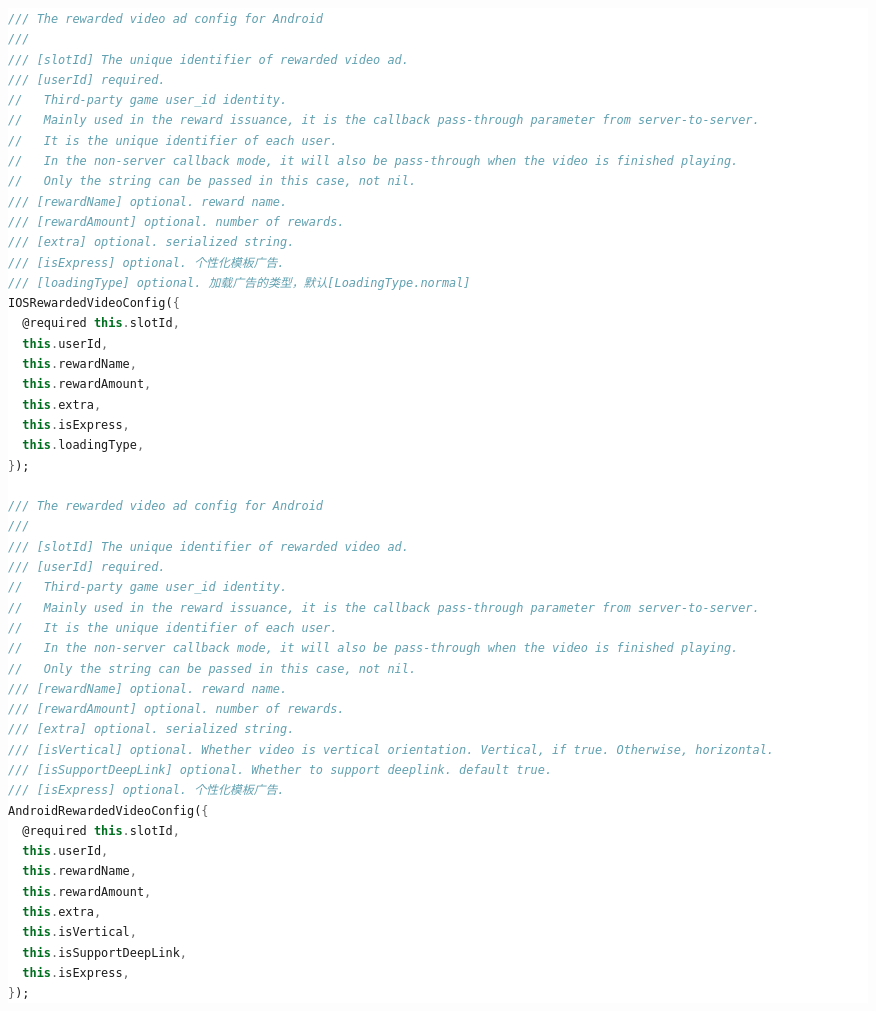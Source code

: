 ```dart
/// The rewarded video ad config for Android
///
/// [slotId] The unique identifier of rewarded video ad.
/// [userId] required.
//   Third-party game user_id identity.
//   Mainly used in the reward issuance, it is the callback pass-through parameter from server-to-server.
//   It is the unique identifier of each user.
//   In the non-server callback mode, it will also be pass-through when the video is finished playing.
//   Only the string can be passed in this case, not nil.
/// [rewardName] optional. reward name.
/// [rewardAmount] optional. number of rewards.
/// [extra] optional. serialized string.
/// [isExpress] optional. 个性化模板广告.
/// [loadingType] optional. 加载广告的类型，默认[LoadingType.normal]
IOSRewardedVideoConfig({
  @required this.slotId,
  this.userId,
  this.rewardName,
  this.rewardAmount,
  this.extra,
  this.isExpress,
  this.loadingType,
});

/// The rewarded video ad config for Android
///
/// [slotId] The unique identifier of rewarded video ad.
/// [userId] required.
//   Third-party game user_id identity.
//   Mainly used in the reward issuance, it is the callback pass-through parameter from server-to-server.
//   It is the unique identifier of each user.
//   In the non-server callback mode, it will also be pass-through when the video is finished playing.
//   Only the string can be passed in this case, not nil.
/// [rewardName] optional. reward name.
/// [rewardAmount] optional. number of rewards.
/// [extra] optional. serialized string.
/// [isVertical] optional. Whether video is vertical orientation. Vertical, if true. Otherwise, horizontal.
/// [isSupportDeepLink] optional. Whether to support deeplink. default true.
/// [isExpress] optional. 个性化模板广告.
AndroidRewardedVideoConfig({
  @required this.slotId,
  this.userId,
  this.rewardName,
  this.rewardAmount,
  this.extra,
  this.isVertical,
  this.isSupportDeepLink,
  this.isExpress,
});
```
